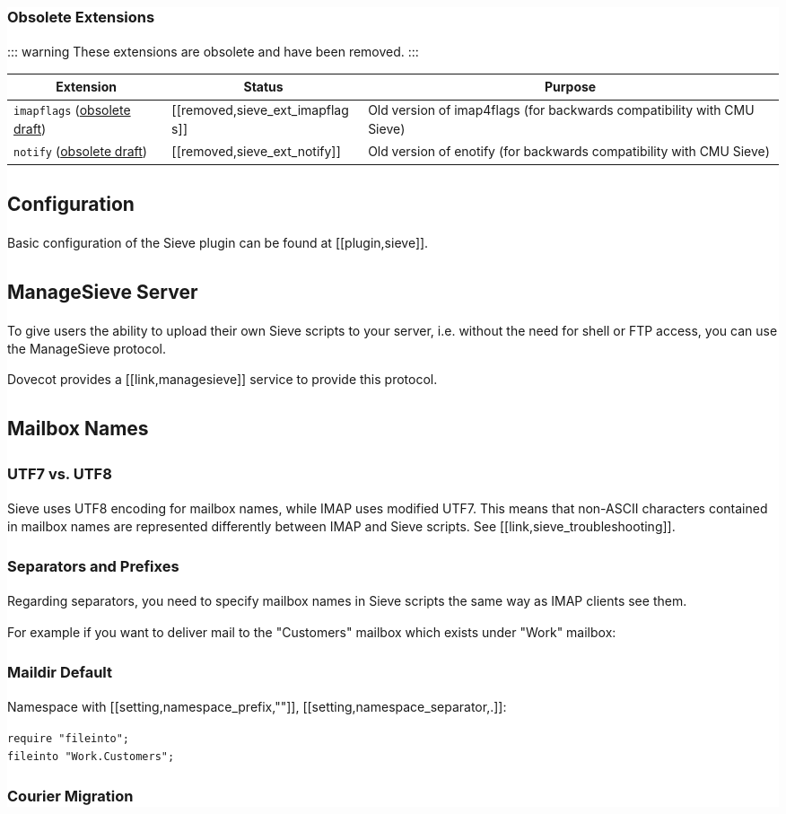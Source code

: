 ### Obsolete Extensions

::: warning
These extensions are obsolete and have been removed.
:::

| Extension | Status | Purpose |
| --------- | ------ | ------- |
| `imapflags` ([obsolete draft](https://tools.ietf.org/html/draft-melnikov-sieve-imapflags-03)) | [[removed,sieve_ext_imapflags]] | Old version of imap4flags (for backwards compatibility with CMU Sieve) |
| `notify` ([obsolete draft](https://tools.ietf.org/html/draft-martin-sieve-notify-01)) | [[removed,sieve_ext_notify]] | Old version of enotify (for backwards compatibility with CMU Sieve) |

## Configuration

Basic configuration of the Sieve plugin can be found at [[plugin,sieve]].

## ManageSieve Server

To give users the ability to upload their own Sieve scripts to your server,
i.e. without the need for shell or FTP access, you can use the ManageSieve
protocol.

Dovecot provides a [[link,managesieve]] service to provide this protocol.

## Mailbox Names

### UTF7 vs. UTF8

Sieve uses UTF8 encoding for mailbox names, while IMAP uses
modified UTF7. This means that non-ASCII characters contained in mailbox
names are represented differently between IMAP and Sieve scripts. See
[[link,sieve_troubleshooting]].

### Separators and Prefixes

Regarding separators, you need to specify mailbox names in Sieve scripts
the same way as IMAP clients see them.

For example if you want to deliver mail to the "Customers" mailbox which
exists under "Work" mailbox:

### Maildir Default

Namespace with [[setting,namespace_prefix,""]],
[[setting,namespace_separator,.]]:

```
require "fileinto";
fileinto "Work.Customers";
```

### Courier Migration
